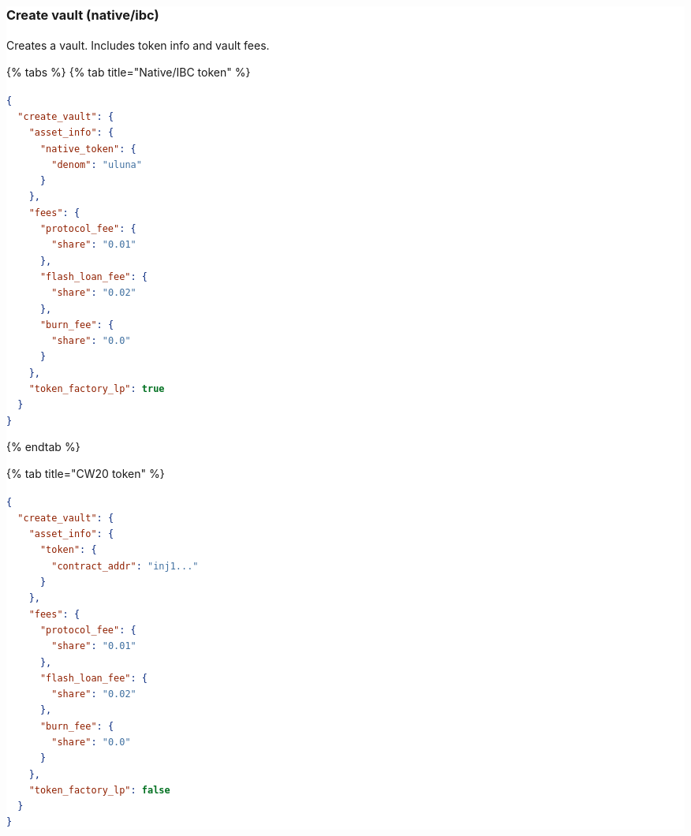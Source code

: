 ### Create vault (native/ibc)

Creates a vault. Includes token info and vault fees.

{% tabs %}
{% tab title="Native/IBC token" %}

```json
{
  "create_vault": {
    "asset_info": {
      "native_token": {
        "denom": "uluna"
      }
    },
    "fees": {
      "protocol_fee": {
        "share": "0.01"
      },
      "flash_loan_fee": {
        "share": "0.02"
      },
      "burn_fee": {
        "share": "0.0"
      }
    },
    "token_factory_lp": true
  }
}

```

{% endtab %}

{% tab title="CW20 token" %}

```json
{
  "create_vault": {
    "asset_info": {
      "token": {
        "contract_addr": "inj1..."
      }
    },
    "fees": {
      "protocol_fee": {
        "share": "0.01"
      },
      "flash_loan_fee": {
        "share": "0.02"
      },
      "burn_fee": {
        "share": "0.0"
      }
    },
    "token_factory_lp": false
  }
}
```
